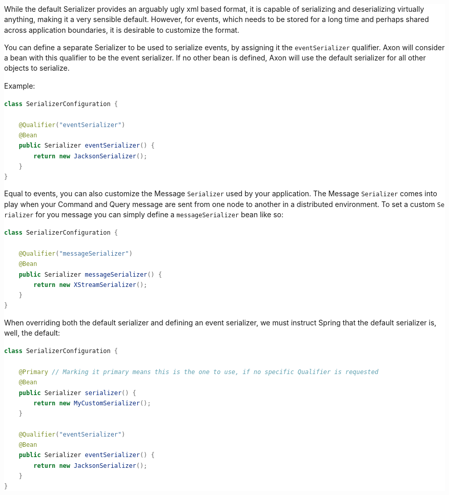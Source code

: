While the default Serializer provides an arguably ugly xml based format, it is capable of serializing and deserializing virtually anything, making it a very sensible default. However, for events, which needs to be stored for a long time and perhaps shared across application boundaries, it is desirable to customize the format.

You can define a separate Serializer to be used to serialize events, by assigning it the `eventSerializer` qualifier. Axon will consider a bean with this qualifier to be the event serializer. If no other bean is defined, Axon will use the default serializer for all other objects to serialize.

Example:

```java
class SerializerConfiguration {

    @Qualifier("eventSerializer")
    @Bean
    public Serializer eventSerializer() {
        return new JacksonSerializer();
    }
}
```

Equal to events, you can also customize the Message `Serializer` used by your application. The Message `Serializer` comes into play when your Command and Query message are sent from one node to another in a distributed environment. To set a custom `Serializer` for you message you can simply define a `messageSerializer` bean like so:

```java
class SerializerConfiguration {

    @Qualifier("messageSerializer")
    @Bean
    public Serializer messageSerializer() {
        return new XStreamSerializer();
    }
}
```

When overriding both the default serializer and defining an event serializer, we must instruct Spring that the default serializer is, well, the default:

```java
class SerializerConfiguration {

    @Primary // Marking it primary means this is the one to use, if no specific Qualifier is requested
    @Bean
    public Serializer serializer() {
        return new MyCustomSerializer();
    }

    @Qualifier("eventSerializer")
    @Bean
    public Serializer eventSerializer() {
        return new JacksonSerializer();
    }
}
```
